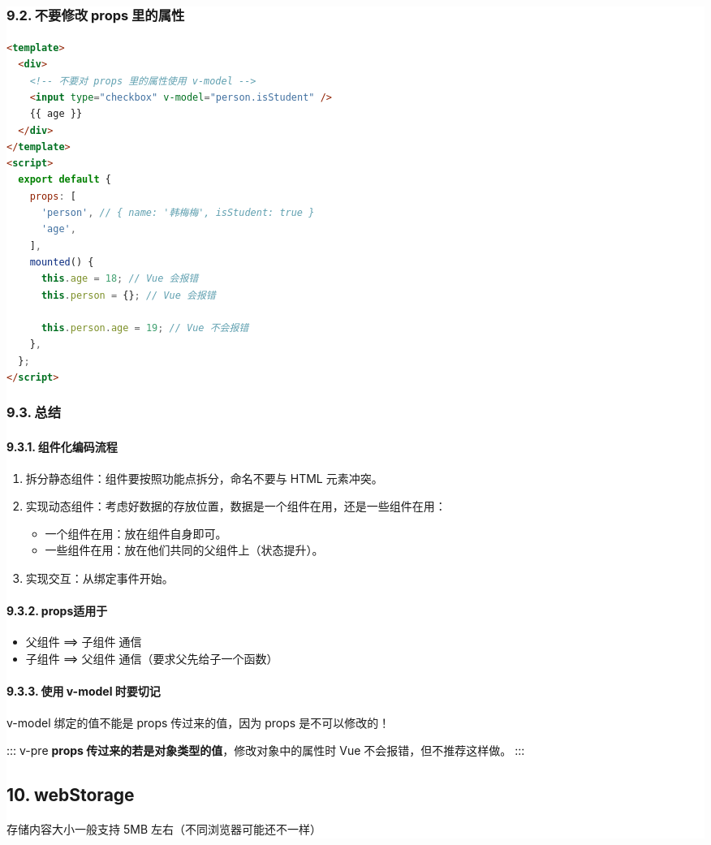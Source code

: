 ### 9.2. 不要修改 props 里的属性

```html
<template>
  <div>
    <!-- 不要对 props 里的属性使用 v-model -->
    <input type="checkbox" v-model="person.isStudent" />
    {{ age }}
  </div>
</template>
<script>
  export default {
    props: [
      'person', // { name: '韩梅梅', isStudent: true }
      'age',
    ],
    mounted() {
      this.age = 18; // Vue 会报错
      this.person = {}; // Vue 会报错

      this.person.age = 19; // Vue 不会报错
    },
  };
</script>
```

### 9.3. 总结

#### 9.3.1. 组件化编码流程

1. 拆分静态组件：组件要按照功能点拆分，命名不要与 HTML 元素冲突。

2. 实现动态组件：考虑好数据的存放位置，数据是一个组件在用，还是一些组件在用：
   * 一个组件在用：放在组件自身即可。
   * 一些组件在用：放在他们共同的父组件上（状态提升）。

3. 实现交互：从绑定事件开始。

#### 9.3.2. props适用于

* 父组件 ==> 子组件 通信
* 子组件 ==> 父组件 通信（要求父先给子一个函数）

#### 9.3.3. 使用 v-model 时要切记

v-model 绑定的值不能是 props 传过来的值，因为 props 是不可以修改的！

::: v-pre
**props 传过来的若是对象类型的值**，修改对象中的属性时 Vue 不会报错，但不推荐这样做。
:::

## 10. webStorage

存储内容大小一般支持 5MB 左右（不同浏览器可能还不一样）

